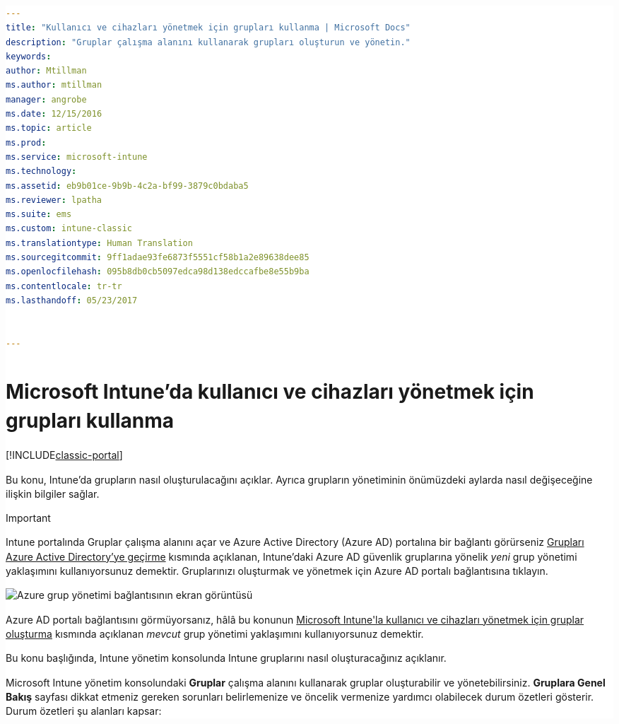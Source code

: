 ```yaml
---
title: "Kullanıcı ve cihazları yönetmek için grupları kullanma | Microsoft Docs"
description: "Gruplar çalışma alanını kullanarak grupları oluşturun ve yönetin."
keywords: 
author: Mtillman
ms.author: mtillman
manager: angrobe
ms.date: 12/15/2016
ms.topic: article
ms.prod: 
ms.service: microsoft-intune
ms.technology: 
ms.assetid: eb9b01ce-9b9b-4c2a-bf99-3879c0bdaba5
ms.reviewer: lpatha
ms.suite: ems
ms.custom: intune-classic
ms.translationtype: Human Translation
ms.sourcegitcommit: 9ff1adae93fe6873f5551cf58b1a2e89638dee85
ms.openlocfilehash: 095b8db0cb5097edca98d138edccafbe8e55b9ba
ms.contentlocale: tr-tr
ms.lasthandoff: 05/23/2017


---
```

# <a name="use-groups-to-manage-users-and-devices-in-microsoft-intune"></a>Microsoft Intune’da kullanıcı ve cihazları yönetmek için grupları kullanma

[!INCLUDE[classic-portal](../includes/classic-portal.md)]

Bu konu, Intune’da grupların nasıl oluşturulacağını açıklar. Ayrıca grupların yönetiminin önümüzdeki aylarda nasıl değişeceğine ilişkin bilgiler sağlar. 

>[!IMPORTANT]
>
>Intune portalında Gruplar çalışma alanını açar ve Azure Active Directory (Azure AD) portalına bir bağlantı görürseniz [Grupları Azure Active Directory’ye geçirme](migrating-groups-to-azure-active-directory.md) kısmında açıklanan, Intune’daki Azure AD güvenlik gruplarına yönelik *yeni* grup yönetimi yaklaşımını kullanıyorsunuz demektir. Gruplarınızı oluşturmak ve yönetmek için Azure AD portalı bağlantısına tıklayın.
>
>![Azure grup yönetimi bağlantısının ekran görüntüsü](../media/groups-link-azure.png) 
>
>Azure AD portalı bağlantısını görmüyorsanız, hâlâ bu konunun [Microsoft Intune'la kullanıcı ve cihazları yönetmek için gruplar oluşturma](#Create-groups-to-manage-users-and-devices-with-Microsoft-Intune) kısmında açıklanan *mevcut* grup yönetimi yaklaşımını kullanıyorsunuz demektir.

Bu konu başlığında, Intune yönetim konsolunda Intune gruplarını nasıl oluşturacağınız açıklanır.

Microsoft Intune yönetim konsolundaki **Gruplar** çalışma alanını kullanarak gruplar oluşturabilir ve yönetebilirsiniz. **Gruplara Genel Bakış** sayfası dikkat etmeniz gereken sorunları belirlemenize ve öncelik vermenize yardımcı olabilecek durum özetleri gösterir. Durum özetleri şu alanları kapsar:
